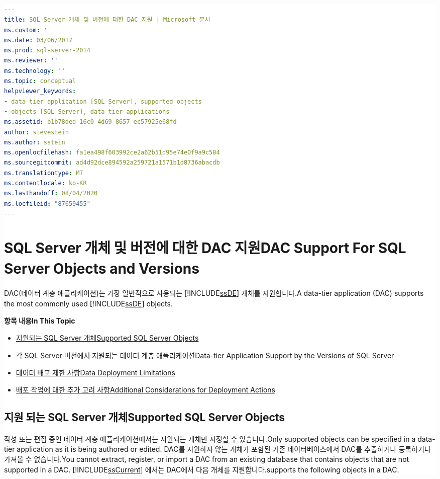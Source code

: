 ```yaml
---
title: SQL Server 개체 및 버전에 대한 DAC 지원 | Microsoft 문서
ms.custom: ''
ms.date: 03/06/2017
ms.prod: sql-server-2014
ms.reviewer: ''
ms.technology: ''
ms.topic: conceptual
helpviewer_keywords:
- data-tier application [SQL Server], supported objects
- objects [SQL Server], data-tier applications
ms.assetid: b1b78ded-16c0-4d69-8657-ec57925e68fd
author: stevestein
ms.author: sstein
ms.openlocfilehash: fa1ea498f603992ce2a62b51d95e74e0f9a9c584
ms.sourcegitcommit: ad4d92dce894592a259721a1571b1d8736abacdb
ms.translationtype: MT
ms.contentlocale: ko-KR
ms.lasthandoff: 08/04/2020
ms.locfileid: "87659455"
---
```

# <a name="dac-support-for-sql-server-objects-and-versions"></a><span data-ttu-id="6e5d7-102">SQL Server 개체 및 버전에 대한 DAC 지원</span><span class="sxs-lookup"><span data-stu-id="6e5d7-102">DAC Support For SQL Server Objects and Versions</span></span>
  <span data-ttu-id="6e5d7-103">DAC(데이터 계층 애플리케이션)는 가장 일반적으로 사용되는 [!INCLUDE[ssDE](../../includes/ssde-md.md)] 개체를 지원합니다.</span><span class="sxs-lookup"><span data-stu-id="6e5d7-103">A data-tier application (DAC) supports the most commonly used [!INCLUDE[ssDE](../../includes/ssde-md.md)] objects.</span></span>  
  
 <span data-ttu-id="6e5d7-104">**항목 내용**</span><span class="sxs-lookup"><span data-stu-id="6e5d7-104">**In This Topic**</span></span>  
  
-   [<span data-ttu-id="6e5d7-105">지원되는 SQL Server 개체</span><span class="sxs-lookup"><span data-stu-id="6e5d7-105">Supported SQL Server Objects</span></span>](#SupportedObjects)  
  
-   [<span data-ttu-id="6e5d7-106">각 SQL Server 버전에서 지원되는 데이터 계층 애플리케이션</span><span class="sxs-lookup"><span data-stu-id="6e5d7-106">Data-tier Application Support by the Versions of SQL Server</span></span>](#SupportByVersion)  
  
-   [<span data-ttu-id="6e5d7-107">데이터 배포 제한 사항</span><span class="sxs-lookup"><span data-stu-id="6e5d7-107">Data Deployment Limitations</span></span>](#DeploymentLimitations)  
  
-   [<span data-ttu-id="6e5d7-108">배포 작업에 대한 추가 고려 사항</span><span class="sxs-lookup"><span data-stu-id="6e5d7-108">Additional Considerations for Deployment Actions</span></span>](#Considerations)  
  
##  <a name="supported-sql-server-objects"></a><a name="SupportedObjects"></a><span data-ttu-id="6e5d7-109">지원 되는 SQL Server 개체</span><span class="sxs-lookup"><span data-stu-id="6e5d7-109">Supported SQL Server Objects</span></span>  
 <span data-ttu-id="6e5d7-110">작성 또는 편집 중인 데이터 계층 애플리케이션에서는 지원되는 개체만 지정할 수 있습니다.</span><span class="sxs-lookup"><span data-stu-id="6e5d7-110">Only supported objects can be specified in a data-tier application as it is being authored or edited.</span></span> <span data-ttu-id="6e5d7-111">DAC를 지원하지 않는 개체가 포함된 기존 데이터베이스에서 DAC를 추출하거나 등록하거나 가져올 수 없습니다.</span><span class="sxs-lookup"><span data-stu-id="6e5d7-111">You cannot extract, register, or import a DAC from an existing database that contains objects that are not supported in a DAC.</span></span> [!INCLUDE[ssCurrent](../../includes/sscurrent-md.md)] <span data-ttu-id="6e5d7-112">에서는 DAC에서 다음 개체를 지원합니다.</span><span class="sxs-lookup"><span data-stu-id="6e5d7-112">supports the following objects in a DAC.</span></span>  
  
